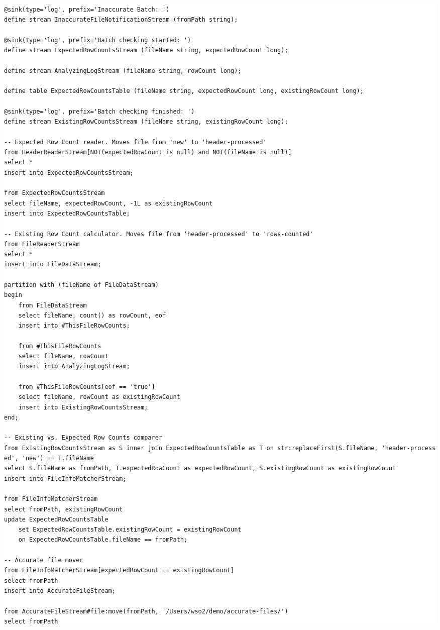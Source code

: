 ```
@sink(type='log', prefix='Inaccurate Batch: ')
define stream InaccurateFileNotificationStream (fromPath string);

@sink(type='log', prefix='Batch checking started: ')
define stream ExpectedRowCountsStream (fileName string, expectedRowCount long);

define stream AnalyzingLogStream (fileName string, rowCount long);

define table ExpectedRowCountsTable (fileName string, expectedRowCount long, existingRowCount long);

@sink(type='log', prefix='Batch checking finished: ')
define stream ExistingRowCountsStream (fileName string, existingRowCount long);

-- Expected Row Count reader. Moves file from 'new' to 'header-processed'
from HeaderReaderStream[NOT(expectedRowCount is null) and NOT(fileName is null)]
select *
insert into ExpectedRowCountsStream;

from ExpectedRowCountsStream
select fileName, expectedRowCount, -1L as existingRowCount
insert into ExpectedRowCountsTable;

-- Existing Row Count calculator. Moves file from 'header-processed' to 'rows-counted'
from FileReaderStream
select *
insert into FileDataStream;

partition with (fileName of FileDataStream)
begin
    from FileDataStream
    select fileName, count() as rowCount, eof
    insert into #ThisFileRowCounts;
    
    from #ThisFileRowCounts
    select fileName, rowCount
    insert into AnalyzingLogStream;

    from #ThisFileRowCounts[eof == 'true']
    select fileName, rowCount as existingRowCount
    insert into ExistingRowCountsStream;
end;

-- Existing vs. Expected Row Counts comparer
from ExistingRowCountsStream as S inner join ExpectedRowCountsTable as T on str:replaceFirst(S.fileName, 'header-processed', 'new') == T.fileName
select S.fileName as fromPath, T.expectedRowCount as expectedRowCount, S.existingRowCount as existingRowCount
insert into FileInfoMatcherStream;

from FileInfoMatcherStream
select fromPath, existingRowCount
update ExpectedRowCountsTable
    set ExpectedRowCountsTable.existingRowCount = existingRowCount
    on ExpectedRowCountsTable.fileName == fromPath;
    
-- Accurate file mover
from FileInfoMatcherStream[expectedRowCount == existingRowCount]
select fromPath
insert into AccurateFileStream;

from AccurateFileStream#file:move(fromPath, '/Users/wso2/demo/accurate-files/')
select fromPath
```